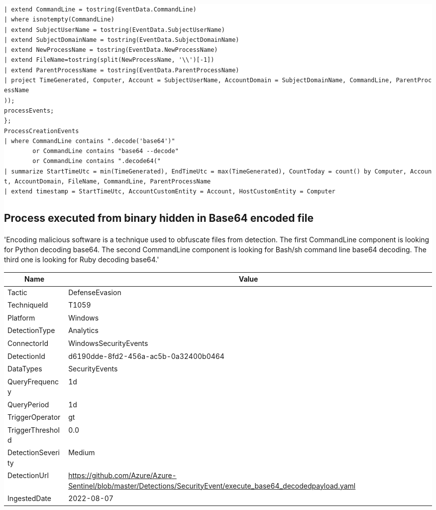 ```kql
| extend CommandLine = tostring(EventData.CommandLine)
| where isnotempty(CommandLine)
| extend SubjectUserName = tostring(EventData.SubjectUserName)
| extend SubjectDomainName = tostring(EventData.SubjectDomainName)
| extend NewProcessName = tostring(EventData.NewProcessName)
| extend FileName=tostring(split(NewProcessName, '\\')[-1])
| extend ParentProcessName = tostring(EventData.ParentProcessName)
| project TimeGenerated, Computer, Account = SubjectUserName, AccountDomain = SubjectDomainName, CommandLine, ParentProcessName
));
processEvents;
};
ProcessCreationEvents 
| where CommandLine contains ".decode('base64')"
        or CommandLine contains "base64 --decode"
        or CommandLine contains ".decode64(" 
| summarize StartTimeUtc = min(TimeGenerated), EndTimeUtc = max(TimeGenerated), CountToday = count() by Computer, Account, AccountDomain, FileName, CommandLine, ParentProcessName 
| extend timestamp = StartTimeUtc, AccountCustomEntity = Account, HostCustomEntity = Computer

```

## Process executed from binary hidden in Base64 encoded file

'Encoding malicious software is a technique used to obfuscate files from detection. 
The first CommandLine component is looking for Python decoding base64. 
The second CommandLine component is looking for Bash/sh command line base64 decoding.
The third one is looking for Ruby decoding base64.'

|Name | Value |
| --- | --- |
|Tactic | DefenseEvasion|
|TechniqueId | T1059|
|Platform | Windows|
|DetectionType | Analytics |
|ConnectorId | WindowsSecurityEvents |
|DetectionId | d6190dde-8fd2-456a-ac5b-0a32400b0464 |
|DataTypes | SecurityEvents |
|QueryFrequency | 1d |
|QueryPeriod | 1d |
|TriggerOperator | gt |
|TriggerThreshold | 0.0 |
|DetectionSeverity | Medium |
|DetectionUrl | https://github.com/Azure/Azure-Sentinel/blob/master/Detections/SecurityEvent/execute_base64_decodedpayload.yaml |
|IngestedDate | 2022-08-07 |
